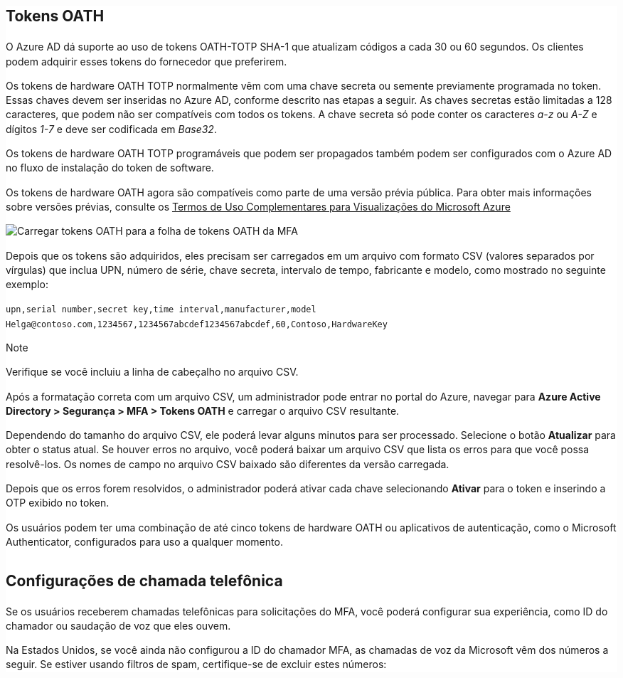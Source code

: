 ## <a name="oath-tokens"></a>Tokens OATH

O Azure AD dá suporte ao uso de tokens OATH-TOTP SHA-1 que atualizam códigos a cada 30 ou 60 segundos. Os clientes podem adquirir esses tokens do fornecedor que preferirem.

Os tokens de hardware OATH TOTP normalmente vêm com uma chave secreta ou semente previamente programada no token. Essas chaves devem ser inseridas no Azure AD, conforme descrito nas etapas a seguir. As chaves secretas estão limitadas a 128 caracteres, que podem não ser compatíveis com todos os tokens. A chave secreta só pode conter os caracteres *a-z* ou *A-Z* e dígitos *1-7* e deve ser codificada em *Base32*.

Os tokens de hardware OATH TOTP programáveis que podem ser propagados também podem ser configurados com o Azure AD no fluxo de instalação do token de software.

Os tokens de hardware OATH agora são compatíveis como parte de uma versão prévia pública. Para obter mais informações sobre versões prévias, consulte os [Termos de Uso Complementares para Visualizações do Microsoft Azure](https://azure.microsoft.com/support/legal/preview-supplemental-terms/)

![Carregar tokens OATH para a folha de tokens OATH da MFA](media/concept-authentication-methods/mfa-server-oath-tokens-azure-ad.png)

Depois que os tokens são adquiridos, eles precisam ser carregados em um arquivo com formato CSV (valores separados por vírgulas) que inclua UPN, número de série, chave secreta, intervalo de tempo, fabricante e modelo, como mostrado no seguinte exemplo:

```csv
upn,serial number,secret key,time interval,manufacturer,model
Helga@contoso.com,1234567,1234567abcdef1234567abcdef,60,Contoso,HardwareKey
```

> [!NOTE]
> Verifique se você incluiu a linha de cabeçalho no arquivo CSV.

Após a formatação correta com um arquivo CSV, um administrador pode entrar no portal do Azure, navegar para **Azure Active Directory > Segurança > MFA > Tokens OATH** e carregar o arquivo CSV resultante.

Dependendo do tamanho do arquivo CSV, ele poderá levar alguns minutos para ser processado. Selecione o botão **Atualizar** para obter o status atual. Se houver erros no arquivo, você poderá baixar um arquivo CSV que lista os erros para que você possa resolvê-los. Os nomes de campo no arquivo CSV baixado são diferentes da versão carregada.

Depois que os erros forem resolvidos, o administrador poderá ativar cada chave selecionando **Ativar** para o token e inserindo a OTP exibido no token.

Os usuários podem ter uma combinação de até cinco tokens de hardware OATH ou aplicativos de autenticação, como o Microsoft Authenticator, configurados para uso a qualquer momento.

## <a name="phone-call-settings"></a>Configurações de chamada telefônica

Se os usuários receberem chamadas telefônicas para solicitações do MFA, você poderá configurar sua experiência, como ID do chamador ou saudação de voz que eles ouvem.

Na Estados Unidos, se você ainda não configurou a ID do chamador MFA, as chamadas de voz da Microsoft vêm dos números a seguir. Se estiver usando filtros de spam, certifique-se de excluir estes números:
